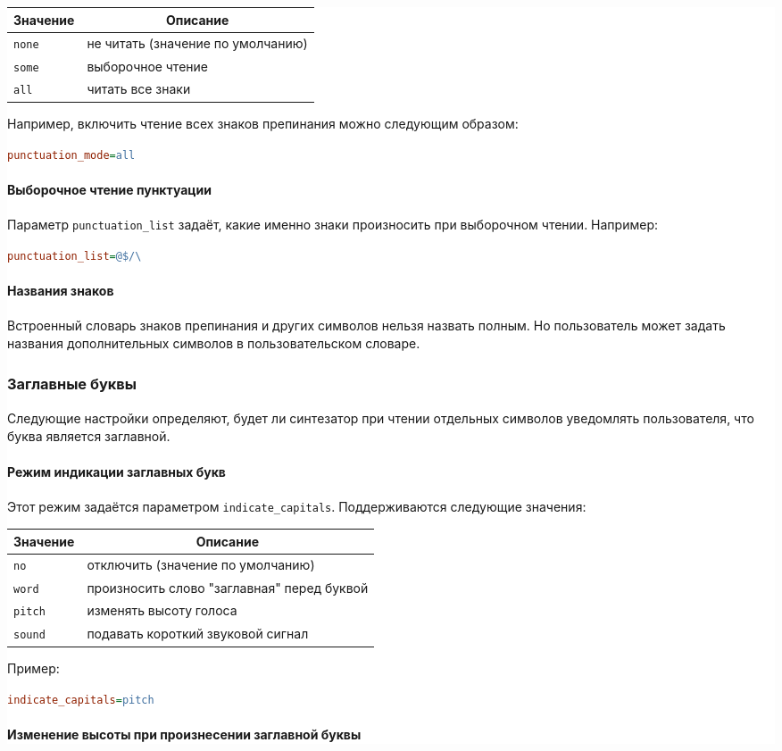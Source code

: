 | Значение | Описание                          |
| -------- | --------------------------------- |
| `none`   | не читать (значение по умолчанию) |
| `some`   | выборочное чтение                 |
| `all`    | читать все знаки                  |

Например, включить чтение всех знаков препинания можно следующим образом:

```ini
punctuation_mode=all
```

#### Выборочное чтение пунктуации

Параметр `punctuation_list` задаёт, какие именно знаки произносить при
выборочном чтении. Например:

```ini
punctuation_list=@$/\
```

#### Названия знаков

Встроенный словарь знаков препинания и других символов нельзя назвать полным.
Но пользователь может задать названия дополнительных символов в пользовательском
словаре.

### Заглавные буквы

Следующие настройки определяют, будет ли синтезатор при чтении отдельных
символов уведомлять пользователя, что буква является заглавной.

#### Режим индикации заглавных букв

Этот режим задаётся параметром `indicate_capitals`. Поддерживаются следующие
значения:

| Значение | Описание                                   |
| -------- | ------------------------------------------ |
| `no`     | отключить (значение по умолчанию)          |
| `word`   | произносить слово "заглавная" перед буквой |
| `pitch`  | изменять высоту голоса                     |
| `sound`  | подавать короткий звуковой сигнал          |

Пример:

```ini
indicate_capitals=pitch
```

#### Изменение высоты при произнесении заглавной буквы
